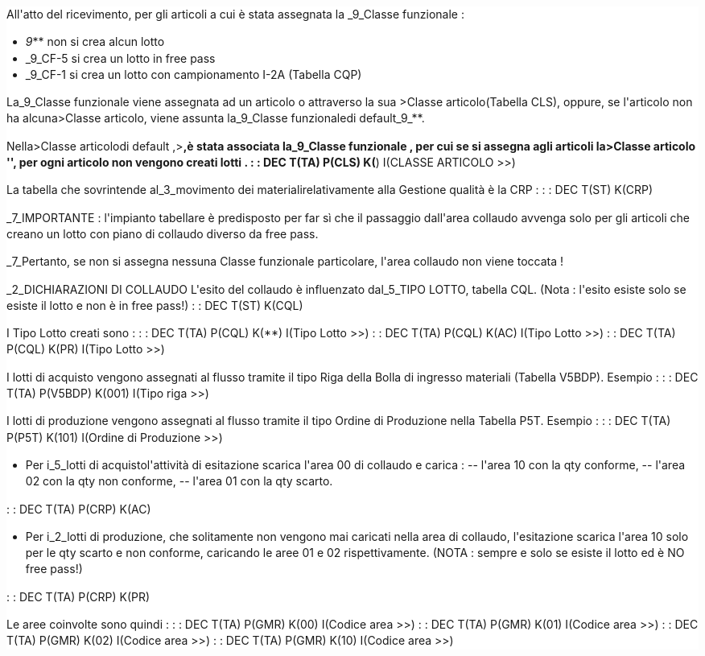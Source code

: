 All'atto del ricevimento, per gli  articoli  a cui è  stata  assegnata la  _9_Classe funzionale : 

- _9_**   non si crea alcun lotto
- _9_CF-5 si crea un lotto in free pass
- _9_CF-1 si crea un lotto con campionamento I-2A (Tabella CQP)

La_9_Classe funzionale viene  assegnata ad un articolo o attraverso la sua >Classe articolo(Tabella CLS), oppure, se l'articolo non ha alcuna>Classe articolo, viene assunta la_9_Classe funzionaledi default_9_**.

Nella>Classe articolodi default ,>**,è  stata  associata  la_9_Classe funzionale **, per cui se si assegna agli articoli la>Classe articolo '**', per ogni articolo non vengono creati lotti .
 :  : DEC T(TA) P(CLS) K(**) I(CLASSE ARTICOLO >>)

La tabella  che  sovrintende al_3_movimento dei materialirelativamente alla Gestione qualità è la CRP : 
 :  : DEC T(ST) K(CRP)

_7_IMPORTANTE :  l'impianto tabellare è predisposto per far sì che il passaggio dall'area  collaudo  avvenga solo per gli articoli che creano un lotto con piano di collaudo diverso da free pass.

 _7_Pertanto, se non si assegna nessuna  Classe funzionale particolare, l'area collaudo non viene toccata !

_2_DICHIARAZIONI DI COLLAUDO
L'esito del collaudo è influenzato dal_5_TIPO LOTTO, tabella CQL. (Nota :  l'esito esiste solo se esiste il lotto e non è in free pass!)
 :  : DEC T(ST) K(CQL)

I Tipo Lotto creati sono : 
 :  : DEC T(TA) P(CQL) K(**) I(Tipo Lotto >>)
 :  : DEC T(TA) P(CQL) K(AC) I(Tipo Lotto >>)
 :  : DEC T(TA) P(CQL) K(PR) I(Tipo Lotto >>)

I lotti di acquisto vengono assegnati al flusso tramite il tipo Riga della Bolla di ingresso materiali (Tabella V5BDP). Esempio : 
 :  : DEC T(TA) P(V5BDP) K(001) I(Tipo riga >>)

I lotti di produzione vengono assegnati al flusso tramite il tipo Ordine di Produzione nella Tabella P5T. Esempio : 
 :  : DEC T(TA) P(P5T) K(101) I(Ordine di Produzione >>)

- Per i_5_lotti di acquistol'attività di esitazione scarica l'area 00 di collaudo e carica : 
-- l'area 10 con la qty conforme,
-- l'area 02 con la qty non conforme,
-- l'area 01 con la qty scarto.

 :  : DEC T(TA) P(CRP) K(AC)

- Per i_2_lotti di produzione, che solitamente non vengono mai caricati nella area di collaudo, l'esitazione scarica l'area 10 solo per le qty scarto e non conforme, caricando le aree 01 e 02 rispettivamente. (NOTA :  sempre e solo se esiste il lotto ed è NO free pass!)

 :  : DEC T(TA) P(CRP) K(PR)

Le aree coinvolte sono quindi : 
 :  : DEC T(TA) P(GMR) K(00) I(Codice area >>)
 :  : DEC T(TA) P(GMR) K(01) I(Codice area >>)
 :  : DEC T(TA) P(GMR) K(02) I(Codice area >>)
 :  : DEC T(TA) P(GMR) K(10) I(Codice area >>)
